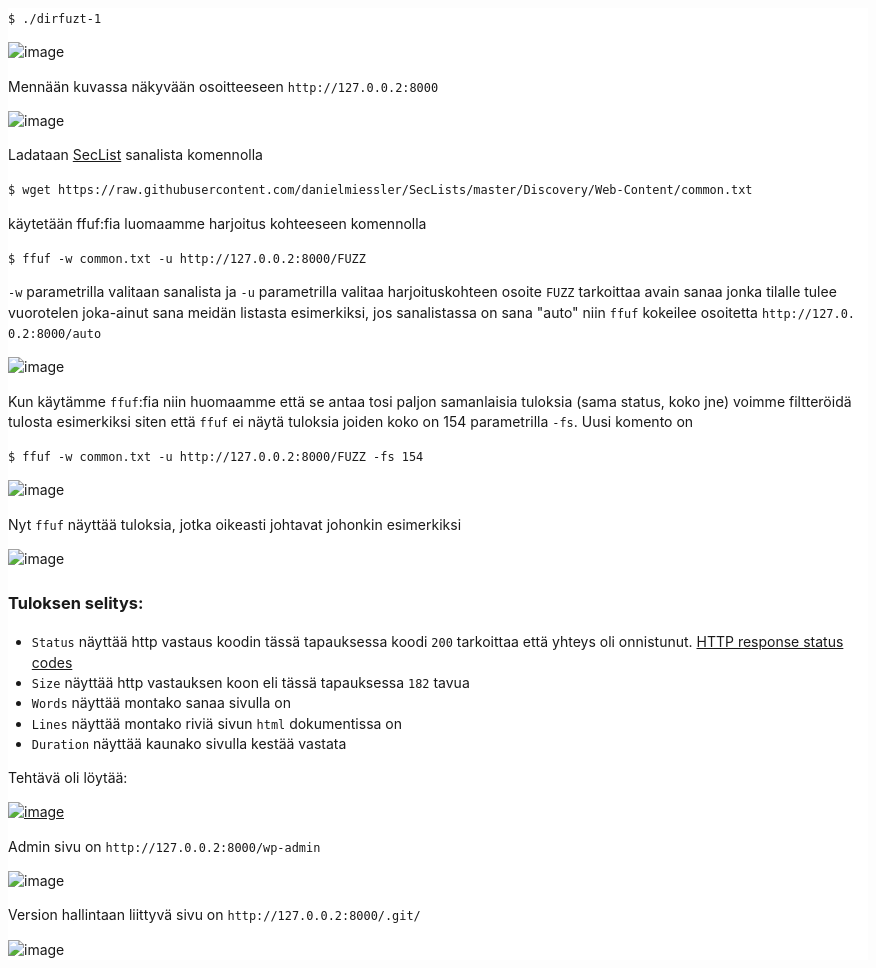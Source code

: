     $ ./dirfuzt-1

![image](https://github.com/EetHeet/Tunkeutumistestaus/assets/164857391/f882aa30-68ca-4b94-9e43-88c6881b1a2e)

Mennään kuvassa näkyvään osoitteeseen `http://127.0.0.2:8000`

![image](https://github.com/EetHeet/Tunkeutumistestaus/assets/164857391/40ba7695-e60c-48f6-884c-ed2d6bf2cdc6)

Ladataan [SecList](https://github.com/danielmiessler/SecLists) sanalista komennolla

    $ wget https://raw.githubusercontent.com/danielmiessler/SecLists/master/Discovery/Web-Content/common.txt

käytetään ffuf:fia luomaamme harjoitus kohteeseen komennolla

    $ ffuf -w common.txt -u http://127.0.0.2:8000/FUZZ 

`-w` parametrilla valitaan sanalista ja `-u` parametrilla valitaa harjoituskohteen osoite `FUZZ` tarkoittaa avain sanaa jonka tilalle tulee vuorotelen joka-ainut sana meidän listasta esimerkiksi, jos sanalistassa on sana "auto" niin `ffuf` kokeilee osoitetta `http://127.0.0.2:8000/auto`

![image](https://github.com/EetHeet/Tunkeutumistestaus/assets/164857391/58608c99-3cff-46bc-858d-5ac8ba076d65)

Kun käytämme `ffuf`:fia niin huomaamme että se antaa tosi paljon samanlaisia tuloksia (sama status, koko jne) voimme filtteröidä tulosta esimerkiksi siten että `ffuf` ei näytä tuloksia joiden koko on 154 parametrilla `-fs`. Uusi komento on 

    $ ffuf -w common.txt -u http://127.0.0.2:8000/FUZZ -fs 154

![image](https://github.com/EetHeet/Tunkeutumistestaus/assets/164857391/47714a5c-5ad5-4536-8e15-5d10f049c857)

Nyt `ffuf` näyttää tuloksia, jotka oikeasti johtavat johonkin esimerkiksi

![image](https://github.com/EetHeet/Tunkeutumistestaus/assets/164857391/40e7185b-02af-465d-a7e1-d0840a5240ce)

### Tuloksen selitys:

- `Status` näyttää http vastaus koodin tässä tapauksessa koodi `200` tarkoittaa että yhteys oli onnistunut. [HTTP response status codes](https://developer.mozilla.org/en-US/docs/Web/HTTP/Status)
- `Size` näyttää http vastauksen koon eli tässä tapauksessa `182` tavua
- `Words` näyttää montako sanaa sivulla on
- `Lines` näyttää montako riviä sivun `html` dokumentissa on
- `Duration` näyttää kaunako sivulla kestää vastata

Tehtävä oli löytää:

[![image](https://github.com/EetHeet/Tunkeutumistestaus/assets/164857391/08e7c999-ae43-4eb3-865c-e26178ec67a0)
](https://terokarvinen.com/2023/fuzz-urls-find-hidden-directories/)

Admin sivu on `http://127.0.0.2:8000/wp-admin`

![image](https://github.com/EetHeet/Tunkeutumistestaus/assets/164857391/073ac3b6-8cfe-4f49-8436-c4f76d6f97e4)

Version hallintaan liittyvä sivu on `http://127.0.0.2:8000/.git/`

![image](https://github.com/EetHeet/Tunkeutumistestaus/assets/164857391/dd96bcc4-94c5-48e2-a746-1f4aa3737b27)
